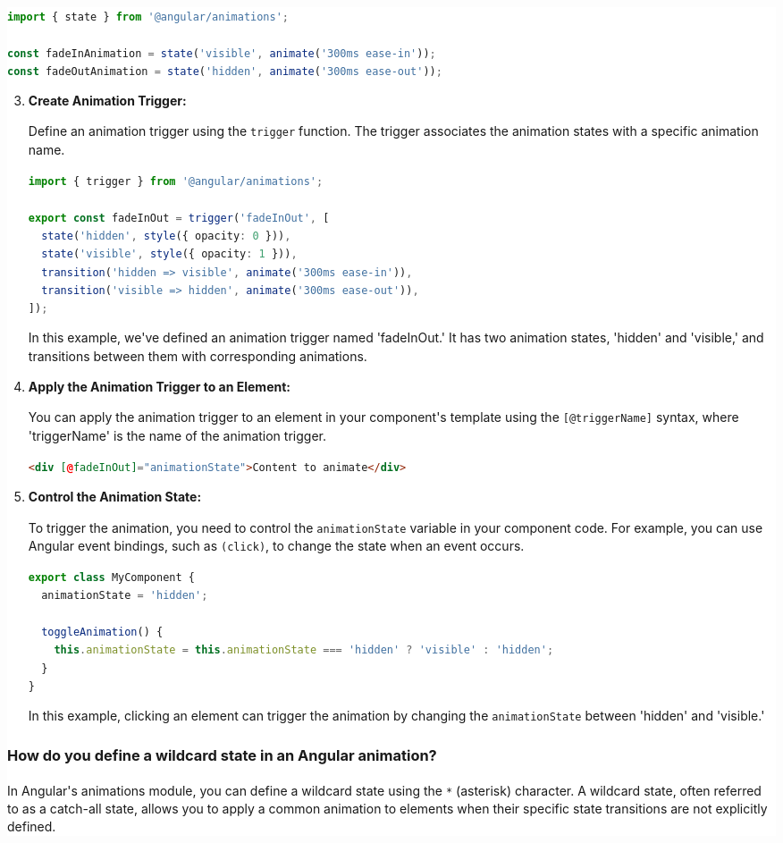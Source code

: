    ```typescript
   import { state } from '@angular/animations';

   const fadeInAnimation = state('visible', animate('300ms ease-in'));
   const fadeOutAnimation = state('hidden', animate('300ms ease-out'));
   ```

3. **Create Animation Trigger:**

   Define an animation trigger using the `trigger` function. The trigger associates the animation states with a specific animation name.

   ```typescript
   import { trigger } from '@angular/animations';

   export const fadeInOut = trigger('fadeInOut', [
     state('hidden', style({ opacity: 0 })),
     state('visible', style({ opacity: 1 })),
     transition('hidden => visible', animate('300ms ease-in')),
     transition('visible => hidden', animate('300ms ease-out')),
   ]);
   ```

   In this example, we've defined an animation trigger named 'fadeInOut.' It has two animation states, 'hidden' and 'visible,' and transitions between them with corresponding animations.

4. **Apply the Animation Trigger to an Element:**

   You can apply the animation trigger to an element in your component's template using the `[@triggerName]` syntax, where 'triggerName' is the name of the animation trigger.

   ```html
   <div [@fadeInOut]="animationState">Content to animate</div>
   ```

5. **Control the Animation State:**

   To trigger the animation, you need to control the `animationState` variable in your component code. For example, you can use Angular event bindings, such as `(click)`, to change the state when an event occurs.

   ```typescript
   export class MyComponent {
     animationState = 'hidden';

     toggleAnimation() {
       this.animationState = this.animationState === 'hidden' ? 'visible' : 'hidden';
     }
   }
   ```

   In this example, clicking an element can trigger the animation by changing the `animationState` between 'hidden' and 'visible.'

### How do you define a wildcard state in an Angular animation?
In Angular's animations module, you can define a wildcard state using the `*` (asterisk) character. A wildcard state, often referred to as a catch-all state, allows you to apply a common animation to elements when their specific state transitions are not explicitly defined.
